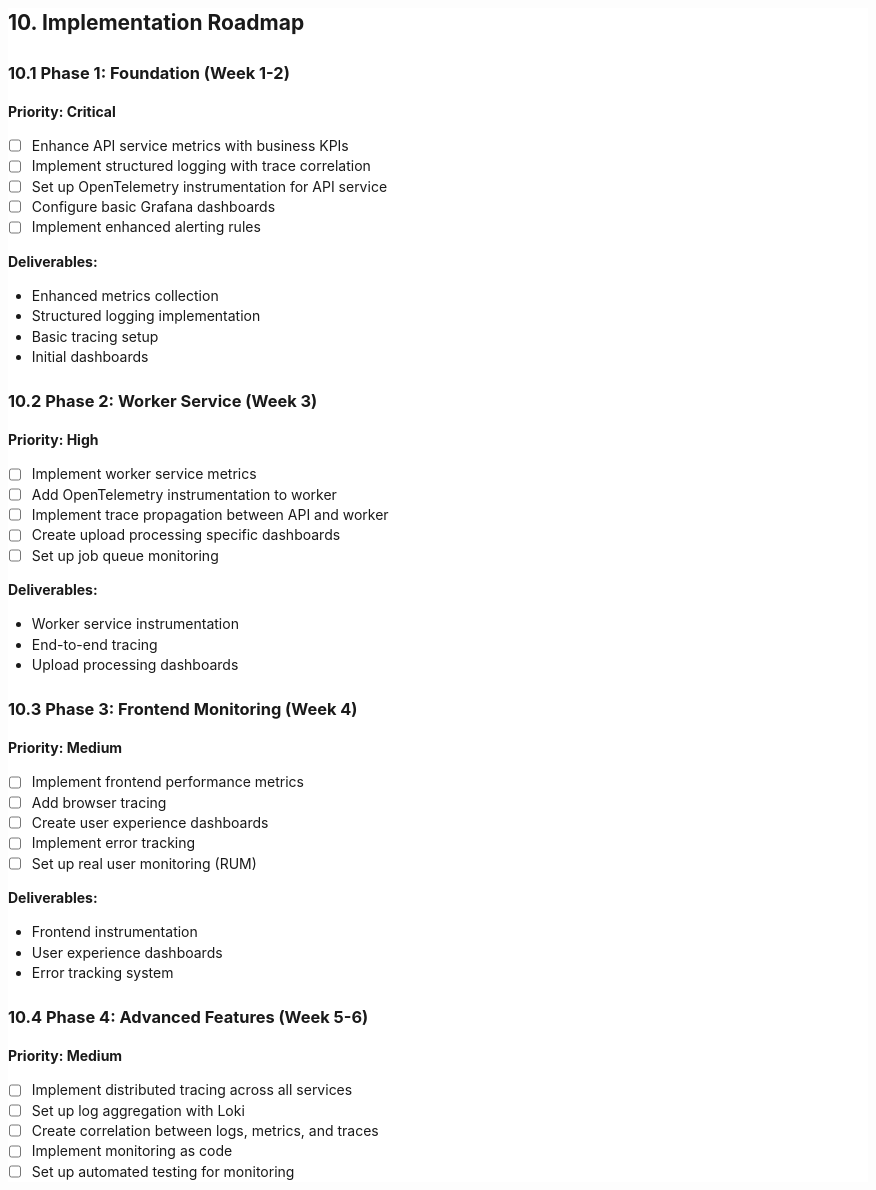 
## 10. Implementation Roadmap

### 10.1 Phase 1: Foundation (Week 1-2)

**Priority: Critical**

- [ ] Enhance API service metrics with business KPIs
- [ ] Implement structured logging with trace correlation
- [ ] Set up OpenTelemetry instrumentation for API service
- [ ] Configure basic Grafana dashboards
- [ ] Implement enhanced alerting rules

**Deliverables:**
- Enhanced metrics collection
- Structured logging implementation
- Basic tracing setup
- Initial dashboards

### 10.2 Phase 2: Worker Service (Week 3)

**Priority: High**

- [ ] Implement worker service metrics
- [ ] Add OpenTelemetry instrumentation to worker
- [ ] Implement trace propagation between API and worker
- [ ] Create upload processing specific dashboards
- [ ] Set up job queue monitoring

**Deliverables:**
- Worker service instrumentation
- End-to-end tracing
- Upload processing dashboards

### 10.3 Phase 3: Frontend Monitoring (Week 4)

**Priority: Medium**

- [ ] Implement frontend performance metrics
- [ ] Add browser tracing
- [ ] Create user experience dashboards
- [ ] Implement error tracking
- [ ] Set up real user monitoring (RUM)

**Deliverables:**
- Frontend instrumentation
- User experience dashboards
- Error tracking system

### 10.4 Phase 4: Advanced Features (Week 5-6)

**Priority: Medium**

- [ ] Implement distributed tracing across all services
- [ ] Set up log aggregation with Loki
- [ ] Create correlation between logs, metrics, and traces
- [ ] Implement monitoring as code
- [ ] Set up automated testing for monitoring
